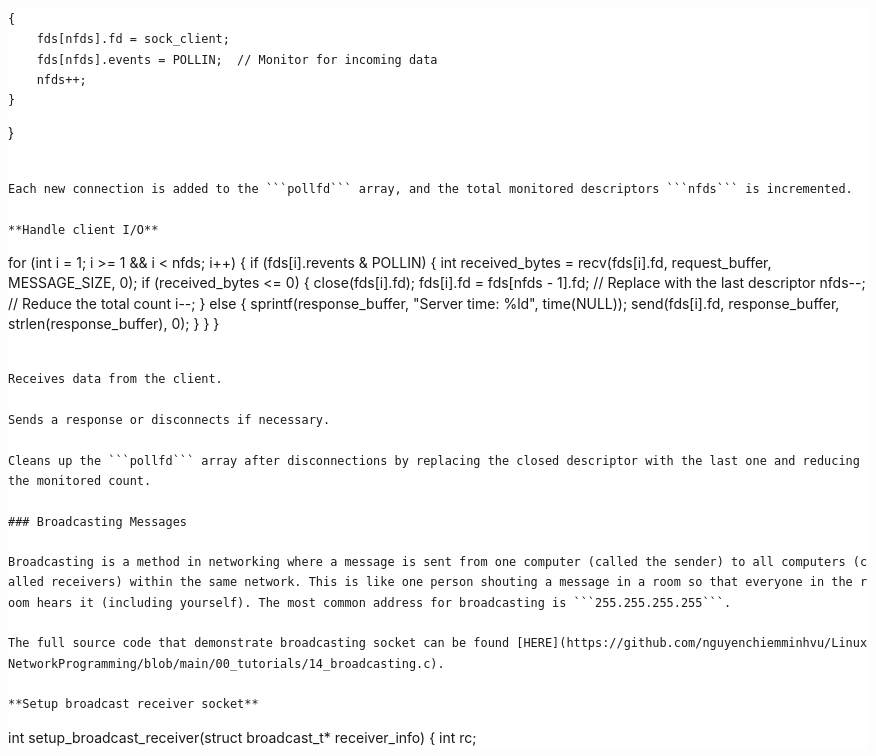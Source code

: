     {
        fds[nfds].fd = sock_client;
        fds[nfds].events = POLLIN;  // Monitor for incoming data
        nfds++;
    }
}
```

Each new connection is added to the ```pollfd``` array, and the total monitored descriptors ```nfds``` is incremented.

**Handle client I/O**

```
for (int i = 1; i >= 1 && i < nfds; i++)
{
    if (fds[i].revents & POLLIN)
    {
        int received_bytes = recv(fds[i].fd, request_buffer, MESSAGE_SIZE, 0);
        if (received_bytes <= 0)
        {
            close(fds[i].fd);
            fds[i].fd = fds[nfds - 1].fd;  // Replace with the last descriptor
            nfds--;                        // Reduce the total count
            i--;
        }
        else
        {
            sprintf(response_buffer, "Server time: %ld", time(NULL));
            send(fds[i].fd, response_buffer, strlen(response_buffer), 0);
        }
    }
}
```

Receives data from the client.

Sends a response or disconnects if necessary.

Cleans up the ```pollfd``` array after disconnections by replacing the closed descriptor with the last one and reducing the monitored count.

### Broadcasting Messages

Broadcasting is a method in networking where a message is sent from one computer (called the sender) to all computers (called receivers) within the same network. This is like one person shouting a message in a room so that everyone in the room hears it (including yourself). The most common address for broadcasting is ```255.255.255.255```.

The full source code that demonstrate broadcasting socket can be found [HERE](https://github.com/nguyenchiemminhvu/LinuxNetworkProgramming/blob/main/00_tutorials/14_broadcasting.c).

**Setup broadcast receiver socket**

```
int setup_broadcast_receiver(struct broadcast_t* receiver_info)
{
    int rc;
